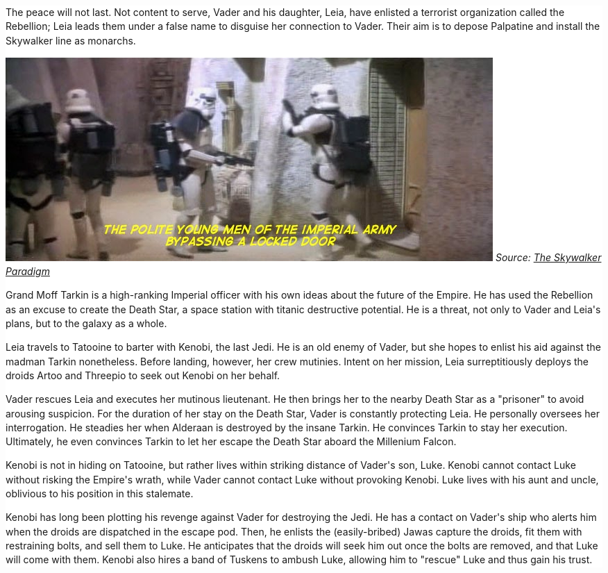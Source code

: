 The peace will not last. 
Not content to serve, Vader and his daughter, Leia, have enlisted a terrorist organization called the Rebellion; Leia leads them under a false name to disguise her connection to Vader. 
Their aim is to depose Palpatine and install the Skywalker line as monarchs. 

![](/assets/images/tasp/locked_door.jpg)
*Source: [The Skywalker Paradigm](http://ammonra.org/skywalkerparadigm/a_leiaknew_anh_comp.html)*

Grand Moff Tarkin is a high-ranking Imperial officer with his own ideas about the future of the Empire. 
He has used the Rebellion as an excuse to create the Death Star, a space station with titanic destructive potential. 
He is a threat, not only to Vader and Leia's plans, but to the galaxy as a whole. 

Leia travels to Tatooine to barter with Kenobi, the last Jedi. 
He is an old enemy of Vader, but she hopes to enlist his aid against the madman Tarkin nonetheless. 
Before landing, however, her crew mutinies. 
Intent on her mission, Leia surreptitiously deploys the droids Artoo and Threepio to seek out Kenobi on her behalf. 

Vader rescues Leia and executes her mutinous lieutenant. 
He then brings her to the nearby Death Star as a "prisoner" to avoid arousing suspicion. 
For the duration of her stay on the Death Star, Vader is constantly protecting Leia. 
He personally oversees her interrogation. 
He steadies her when Alderaan is destroyed by the insane Tarkin. 
He convinces Tarkin to stay her execution. 
Ultimately, he even convinces Tarkin to let her escape the Death Star aboard the Millenium Falcon. 

Kenobi is not in hiding on Tatooine, but rather lives within striking distance of Vader's son, Luke. 
Kenobi cannot contact Luke without risking the Empire's wrath, while Vader cannot contact Luke without provoking Kenobi. 
Luke lives with his aunt and uncle, oblivious to his position in this stalemate. 

Kenobi has long been plotting his revenge against Vader for destroying the Jedi. 
He has a contact on Vader's ship who alerts him when the droids are dispatched in the escape pod. 
Then, he enlists the (easily-bribed) Jawas capture the droids, fit them with restraining bolts, and sell them to Luke. 
He anticipates that the droids will seek him out once the bolts are removed, and that Luke will come with them. 
Kenobi also hires a band of Tuskens to ambush Luke, allowing him to "rescue" Luke and thus gain his trust. 
